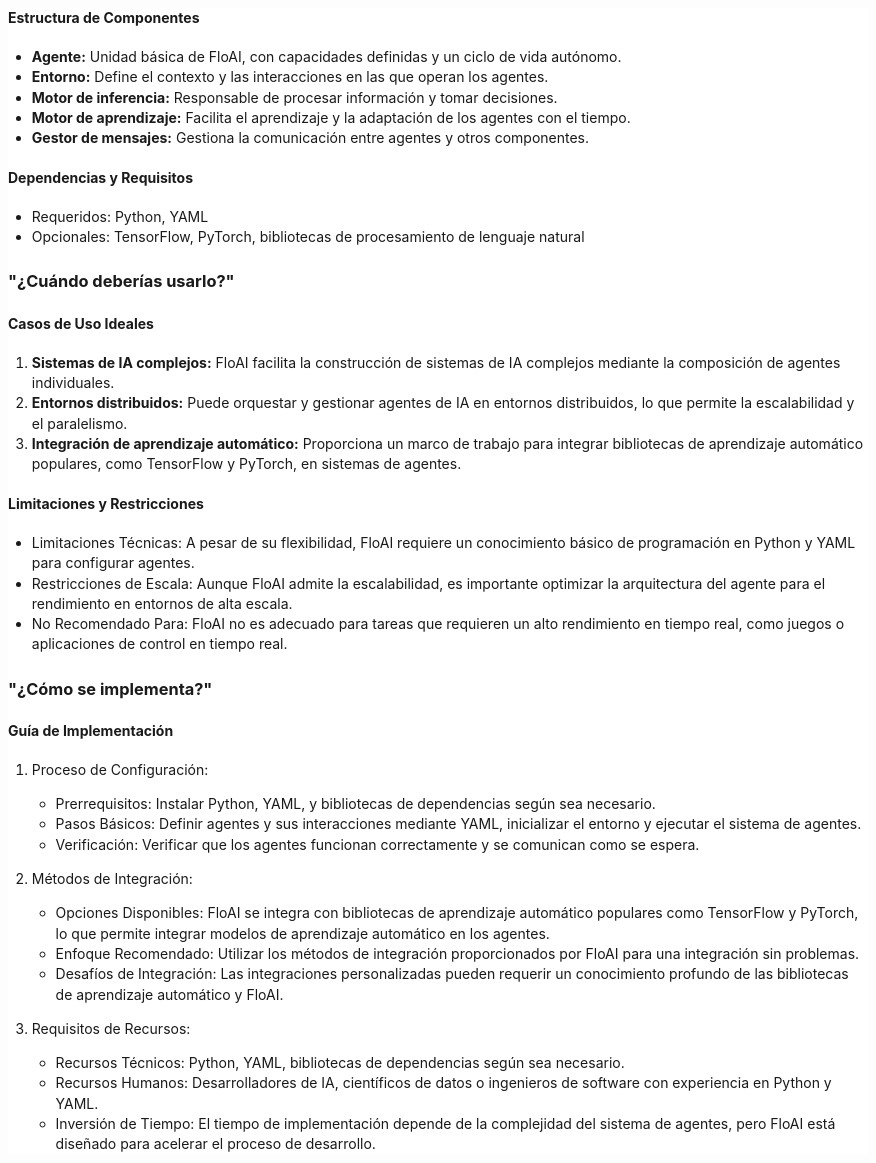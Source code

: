 #### Estructura de Componentes
- **Agente:**  Unidad básica de FloAI, con capacidades definidas y un ciclo de vida autónomo.
- **Entorno:**  Define el contexto y las interacciones en las que operan los agentes.
- **Motor de inferencia:**  Responsable de procesar información y tomar decisiones.
- **Motor de aprendizaje:**  Facilita el aprendizaje y la adaptación de los agentes con el tiempo.
- **Gestor de mensajes:**  Gestiona la comunicación entre agentes y otros componentes.

#### Dependencias y Requisitos
- Requeridos: Python, YAML
- Opcionales: TensorFlow, PyTorch, bibliotecas de procesamiento de lenguaje natural

### "¿Cuándo deberías usarlo?"

#### Casos de Uso Ideales
1. **Sistemas de IA complejos:** FloAI facilita la construcción de sistemas de IA complejos mediante la composición de agentes individuales.
2. **Entornos distribuidos:** Puede orquestar y gestionar agentes de IA en entornos distribuidos, lo que permite la escalabilidad y el paralelismo.
3. **Integración de aprendizaje automático:**  Proporciona un marco de trabajo para integrar bibliotecas de aprendizaje automático populares, como TensorFlow y PyTorch, en sistemas de agentes.

#### Limitaciones y Restricciones
- Limitaciones Técnicas:  A pesar de su flexibilidad, FloAI requiere un conocimiento básico de programación en Python y YAML para configurar agentes.
- Restricciones de Escala:  Aunque FloAI admite la escalabilidad, es importante optimizar la arquitectura del agente para el rendimiento en entornos de alta escala.
- No Recomendado Para:  FloAI no es adecuado para tareas que requieren un alto rendimiento en tiempo real, como juegos o aplicaciones de control en tiempo real.

### "¿Cómo se implementa?"

#### Guía de Implementación
1. Proceso de Configuración:
   - Prerrequisitos:  Instalar Python, YAML, y bibliotecas de dependencias según sea necesario.
   - Pasos Básicos:  Definir agentes y sus interacciones mediante YAML, inicializar el entorno y ejecutar el sistema de agentes.
   - Verificación:  Verificar que los agentes funcionan correctamente y se comunican como se espera.

2. Métodos de Integración:
   - Opciones Disponibles:  FloAI se integra con bibliotecas de aprendizaje automático populares como TensorFlow y PyTorch, lo que permite integrar modelos de aprendizaje automático en los agentes.
   - Enfoque Recomendado:  Utilizar los métodos de integración proporcionados por FloAI para una integración sin problemas.
   - Desafíos de Integración:  Las integraciones personalizadas pueden requerir un conocimiento profundo de las bibliotecas de aprendizaje automático y FloAI.

3. Requisitos de Recursos:
   - Recursos Técnicos:  Python, YAML, bibliotecas de dependencias según sea necesario.
   - Recursos Humanos:  Desarrolladores de IA, científicos de datos o ingenieros de software con experiencia en Python y YAML.
   - Inversión de Tiempo:  El tiempo de implementación depende de la complejidad del sistema de agentes, pero FloAI está diseñado para acelerar el proceso de desarrollo.
